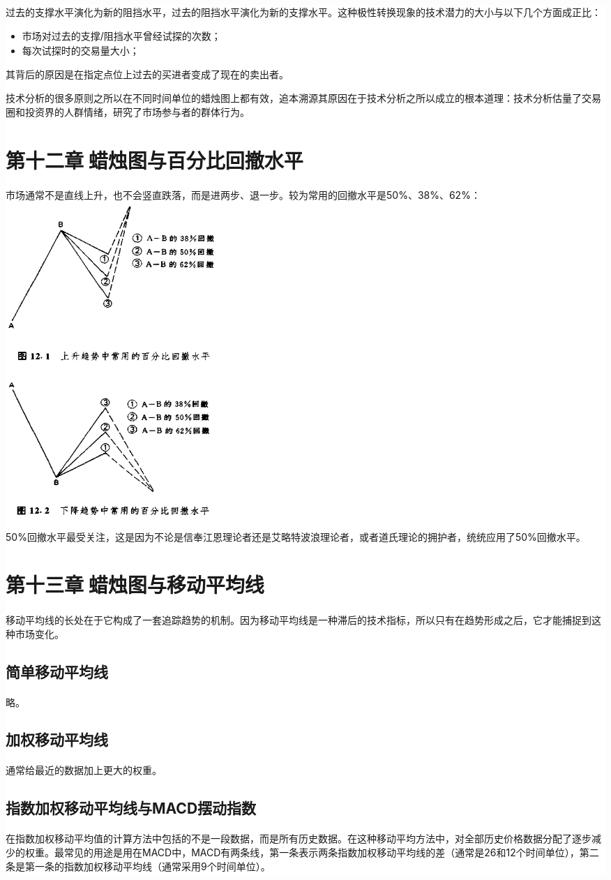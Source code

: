 过去的支撑水平演化为新的阻挡水平，过去的阻挡水平演化为新的支撑水平。这种极性转换现象的技术潜力的大小与以下几个方面成正比：
* 市场对过去的支撑/阻挡水平曾经试探的次数；
* 每次试探时的交易量大小；

其背后的原因是在指定点位上过去的买进者变成了现在的卖出者。

技术分析的很多原则之所以在不同时间单位的蜡烛图上都有效，追本溯源其原因在于技术分析之所以成立的根本道理：技术分析估量了交易圈和投资界的人群情绪，研究了市场参与者的群体行为。


# 第十二章 蜡烛图与百分比回撤水平

市场通常不是直线上升，也不会竖直跌落，而是进两步、退一步。较为常用的回撤水平是50%、38%、62%：
![image](/images/invest/rblztjs_12_2.png)

50%回撤水平最受关注，这是因为不论是信奉江恩理论者还是艾略特波浪理论者，或者道氏理论的拥护者，统统应用了50%回撤水平。


# 第十三章 蜡烛图与移动平均线

移动平均线的长处在于它构成了一套追踪趋势的机制。因为移动平均线是一种滞后的技术指标，所以只有在趋势形成之后，它才能捕捉到这种市场变化。

## 简单移动平均线
略。

## 加权移动平均线
通常给最近的数据加上更大的权重。

## 指数加权移动平均线与MACD摆动指数
在指数加权移动平均值的计算方法中包括的不是一段数据，而是所有历史数据。在这种移动平均方法中，对全部历史价格数据分配了逐步减少的权重。最常见的用途是用在MACD中，MACD有两条线，第一条表示两条指数加权移动平均线的差（通常是26和12个时间单位），第二条是第一条的指数加权移动平均线（通常采用9个时间单位）。
